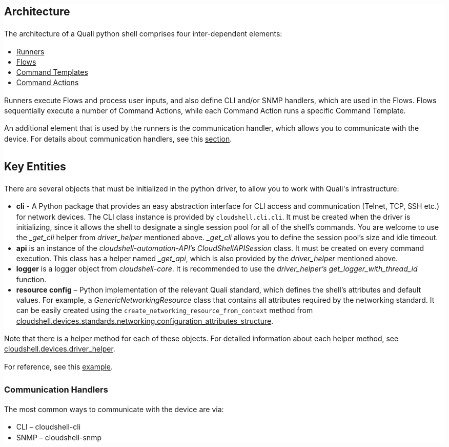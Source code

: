 ## Architecture

The architecture of a Quali python shell comprises four inter-dependent elements:
* [Runners](#Runners)
* [Flows](#Flows)
* [Command Templates](#CommandTemplates)
* [Command Actions](#CommandActions)

Runners execute Flows and process user inputs, and also define CLI and/or SNMP handlers, which are used in the Flows. Flows sequentially execute a number of Command Actions, while each Command Action runs a specific Command Template.

An additional element that is used by the runners is the communication handler, which allows you to communicate with the device. For details about communication handlers, see this [section](#CommunicationHandlers).
 
## Key Entities<a name="KeyEntities"></a>

There are several objects that must be initialized in the python driver, to allow you to work with Quali's infrastructure:
* **cli** - A Python package that provides an easy abstraction interface for CLI access and communication (Telnet, TCP, SSH etc.) for network devices. The CLI class instance is provided by `cloudshell.cli.cli`. It must be created when the driver is initializing, since it allows the shell to designate a single session pool for all of the shell’s commands. You are welcome to use the *_get_cli* helper from *driver_helper* mentioned above. *_get_cli* allows you to define the session pool’s size and idle timeout. 
* **api** is an instance of the *cloudshell-automation-API*’s *CloudShellAPISession* class. It must be created on every command execution. This class has a helper named *_get_api*, which is also provided by the *driver_helper* mentioned above.
* **logger** is a logger object from *cloudshell-core*. It is recommended to use the *driver_helper’s get_logger_with_thread_id* function.
* **resource config** – Python implementation of the relevant Quali standard, which defines the shell’s attributes and default values. For example, a *GenericNetworkingResource* class that contains all attributes required by the networking standard. It can be easily created using the `create_networking_resource_from_context` method from 
[cloudshell.devices.standards.networking.configuration_attributes_structure](https://github.com/QualiSystems/cloudshell-networking-devices/blob/dev/cloudshell/devices/standards/networking/configuration_attributes_structure.py).


Note that there is a helper method for each of these objects. For detailed information about each helper method, see [cloudshell.devices.driver_helper](https://github.com/QualiSystems/cloudshell-networking-devices/blob/dev/cloudshell/devices/driver_helper.py).

For reference, see this [example](https://github.com/QualiSystems/Cisco-NXOS-Switch-Shell-2G/blob/dev/src/driver.py).

### Communication Handlers<a name="CommunicationHandlers"></a>

The most common ways to communicate with the device are via:
* CLI – cloudshell-cli
* SNMP – cloudshell-snmp
